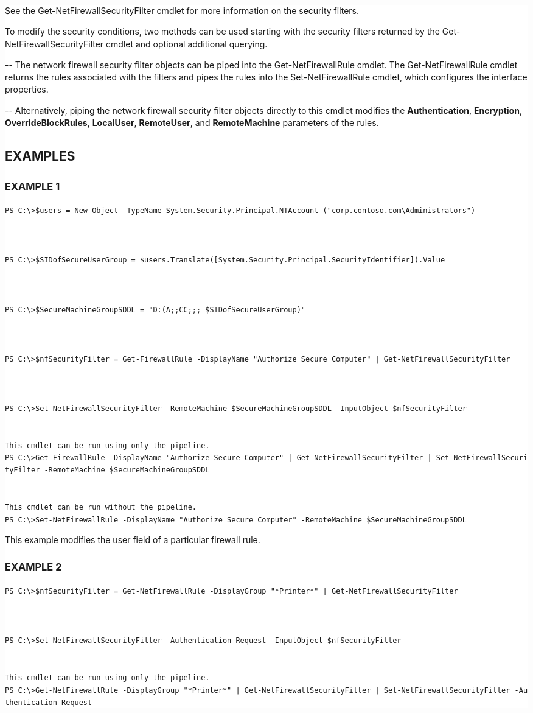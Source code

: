 See the Get-NetFirewallSecurityFilter cmdlet for more information on the security filters.

To modify the security conditions, two methods can be used starting with the security filters returned by the Get-NetFirewallSecurityFilter cmdlet and optional additional querying. 
                       
 -- The network firewall security filter objects can be piped into the Get-NetFirewallRule cmdlet.
The Get-NetFirewallRule cmdlet returns the rules associated with the filters and pipes the rules into the Set-NetFirewallRule cmdlet, which configures the interface properties. 
                       
 -- Alternatively, piping the network firewall security filter objects directly to this cmdlet modifies the **Authentication**, **Encryption**, **OverrideBlockRules**, **LocalUser**, **RemoteUser**, and **RemoteMachine** parameters of the rules.

## EXAMPLES

### EXAMPLE 1
```
PS C:\>$users = New-Object -TypeName System.Security.Principal.NTAccount ("corp.contoso.com\Administrators")



PS C:\>$SIDofSecureUserGroup = $users.Translate([System.Security.Principal.SecurityIdentifier]).Value



PS C:\>$SecureMachineGroupSDDL = "D:(A;;CC;;; $SIDofSecureUserGroup)"



PS C:\>$nfSecurityFilter = Get-FirewallRule -DisplayName "Authorize Secure Computer" | Get-NetFirewallSecurityFilter



PS C:\>Set-NetFirewallSecurityFilter -RemoteMachine $SecureMachineGroupSDDL -InputObject $nfSecurityFilter


This cmdlet can be run using only the pipeline.
PS C:\>Get-FirewallRule -DisplayName "Authorize Secure Computer" | Get-NetFirewallSecurityFilter | Set-NetFirewallSecurityFilter -RemoteMachine $SecureMachineGroupSDDL


This cmdlet can be run without the pipeline.
PS C:\>Set-NetFirewallRule -DisplayName "Authorize Secure Computer" -RemoteMachine $SecureMachineGroupSDDL
```

This example modifies the user field of a particular firewall rule.

### EXAMPLE 2
```
PS C:\>$nfSecurityFilter = Get-NetFirewallRule -DisplayGroup "*Printer*" | Get-NetFirewallSecurityFilter



PS C:\>Set-NetFirewallSecurityFilter -Authentication Request -InputObject $nfSecurityFilter


This cmdlet can be run using only the pipeline.
PS C:\>Get-NetFirewallRule -DisplayGroup "*Printer*" | Get-NetFirewallSecurityFilter | Set-NetFirewallSecurityFilter -Authentication Request
```